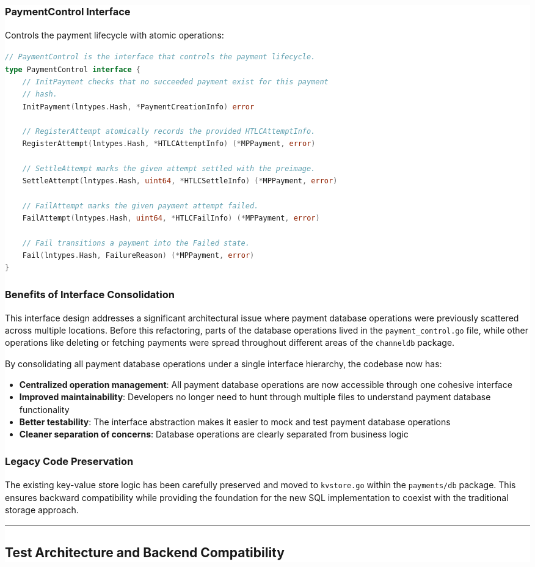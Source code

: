 ### PaymentControl Interface

Controls the payment lifecycle with atomic operations:

```go
// PaymentControl is the interface that controls the payment lifecycle.
type PaymentControl interface {
    // InitPayment checks that no succeeded payment exist for this payment
    // hash.
    InitPayment(lntypes.Hash, *PaymentCreationInfo) error

    // RegisterAttempt atomically records the provided HTLCAttemptInfo.
    RegisterAttempt(lntypes.Hash, *HTLCAttemptInfo) (*MPPayment, error)

    // SettleAttempt marks the given attempt settled with the preimage.
    SettleAttempt(lntypes.Hash, uint64, *HTLCSettleInfo) (*MPPayment, error)

    // FailAttempt marks the given payment attempt failed.
    FailAttempt(lntypes.Hash, uint64, *HTLCFailInfo) (*MPPayment, error)

    // Fail transitions a payment into the Failed state.
    Fail(lntypes.Hash, FailureReason) (*MPPayment, error)
}
```

### Benefits of Interface Consolidation

This interface design addresses a significant architectural issue where payment database operations were previously scattered across multiple locations. Before this refactoring, parts of the database operations lived in the `payment_control.go` file, while other operations like deleting or fetching payments were spread throughout different areas of the `channeldb` package.

By consolidating all payment database operations under a single interface hierarchy, the codebase now has:

- **Centralized operation management**: All payment database operations are now accessible through one cohesive interface
- **Improved maintainability**: Developers no longer need to hunt through multiple files to understand payment database functionality
- **Better testability**: The interface abstraction makes it easier to mock and test payment database operations
- **Cleaner separation of concerns**: Database operations are clearly separated from business logic

### Legacy Code Preservation

The existing key-value store logic has been carefully preserved and moved to `kvstore.go` within the `payments/db` package. This ensures backward compatibility while providing the foundation for the new SQL implementation to coexist with the traditional storage approach.

---

## Test Architecture and Backend Compatibility
